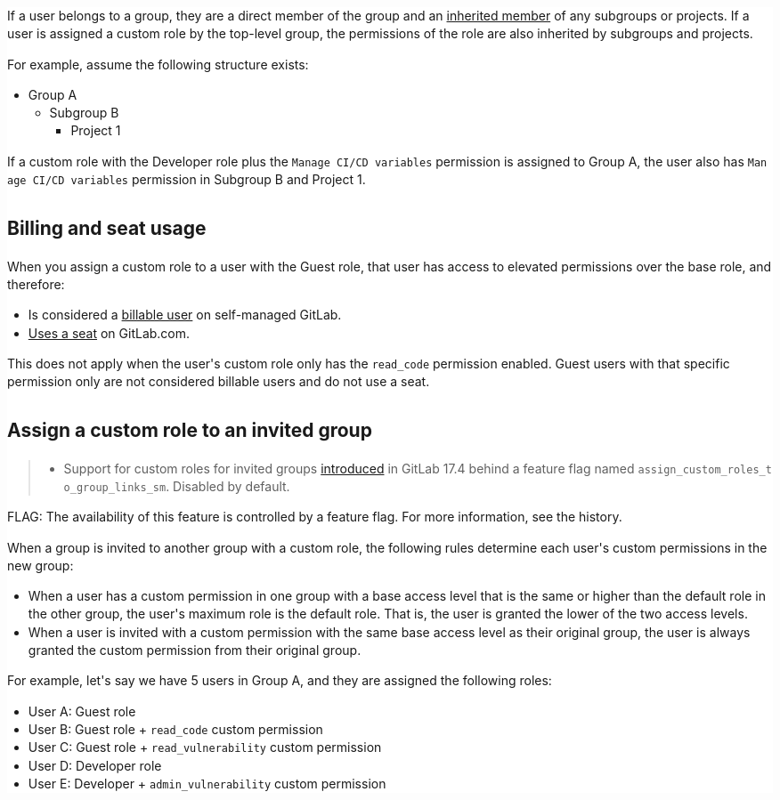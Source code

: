 If a user belongs to a group, they are a direct member of the group
and an [inherited member](project/members/index.md#membership-types)
of any subgroups or projects. If a user is assigned a custom role
by the top-level group, the permissions of the role are also inherited by subgroups
and projects.

For example, assume the following structure exists:

- Group A
  - Subgroup B
    - Project 1

If a custom role with the Developer role plus the `Manage CI/CD variables` permission is assigned to Group A,
the user also has `Manage CI/CD variables` permission in Subgroup B and Project 1.

## Billing and seat usage

When you assign a custom role to a user with the Guest role, that user has
access to elevated permissions over the base role, and therefore:

- Is considered a [billable user](../subscriptions/self_managed/index.md#billable-users) on self-managed GitLab.
- [Uses a seat](../subscriptions/gitlab_com/index.md#how-seat-usage-is-determined) on GitLab.com.

This does not apply when the user's custom role only has the `read_code` permission
enabled. Guest users with that specific permission only are not considered billable users
and do not use a seat.

## Assign a custom role to an invited group

> - Support for custom roles for invited groups [introduced](https://gitlab.com/gitlab-org/gitlab/-/issues/443369) in GitLab 17.4 behind a feature flag named `assign_custom_roles_to_group_links_sm`. Disabled by default.

FLAG:
The availability of this feature is controlled by a feature flag. For more information, see the history.

When a group is invited to another group with a custom role, the following rules determine each user's custom permissions in the new group:

- When a user has a custom permission in one group with a base access level that is the same or higher than the default role in the other group, the user's maximum role is the default role. That is, the user is granted the lower of the two access levels.
- When a user is invited with a custom permission with the same base access level as their original group, the user is always granted the custom permission from their original group.

For example, let's say we have 5 users in Group A, and they are assigned the following roles:

- User A: Guest role
- User B: Guest role + `read_code` custom permission
- User C: Guest role + `read_vulnerability` custom permission
- User D: Developer role
- User E: Developer + `admin_vulnerability` custom permission
